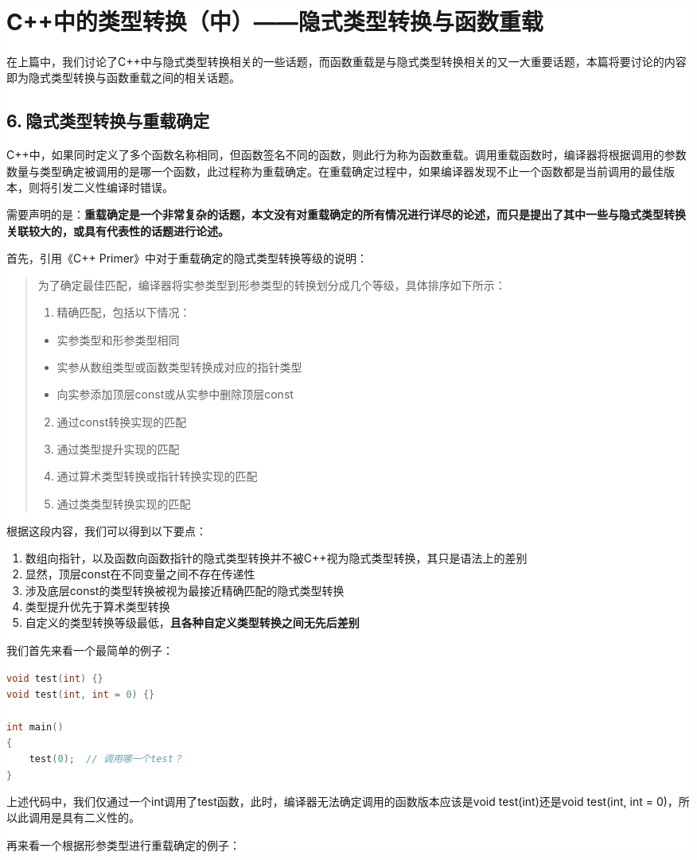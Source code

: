 # C++中的类型转换（中）——隐式类型转换与函数重载

在上篇中，我们讨论了C++中与隐式类型转换相关的一些话题，而函数重载是与隐式类型转换相关的又一大重要话题，本篇将要讨论的内容即为隐式类型转换与函数重载之间的相关话题。

## 6. 隐式类型转换与重载确定

C++中，如果同时定义了多个函数名称相同，但函数签名不同的函数，则此行为称为函数重载。调用重载函数时，编译器将根据调用的参数数量与类型确定被调用的是哪一个函数，此过程称为重载确定。在重载确定过程中，如果编译器发现不止一个函数都是当前调用的最佳版本，则将引发二义性编译时错误。

需要声明的是：**重载确定是一个非常复杂的话题，本文没有对重载确定的所有情况进行详尽的论述，而只是提出了其中一些与隐式类型转换关联较大的，或具有代表性的话题进行论述。**

首先，引用《C++ Primer》中对于重载确定的隐式类型转换等级的说明：

> 为了确定最佳匹配，编译器将实参类型到形参类型的转换划分成几个等级，具体排序如下所示：
>
> 1. 精确匹配，包括以下情况：
>
> - 实参类型和形参类型相同
>
> - 实参从数组类型或函数类型转换成对应的指针类型
>
> - 向实参添加顶层const或从实参中删除顶层const
>
> 2. 通过const转换实现的匹配
>
> 3. 通过类型提升实现的匹配
>
> 4. 通过算术类型转换或指针转换实现的匹配
>
> 5. 通过类类型转换实现的匹配

根据这段内容，我们可以得到以下要点：

1. 数组向指针，以及函数向函数指针的隐式类型转换并不被C++视为隐式类型转换，其只是语法上的差别
2. 显然，顶层const在不同变量之间不存在传递性
3. 涉及底层const的类型转换被视为最接近精确匹配的隐式类型转换
4. 类型提升优先于算术类型转换
5. 自定义的类型转换等级最低，**且各种自定义类型转换之间无先后差别**

我们首先来看一个最简单的例子：

``` Cpp
void test(int) {}
void test(int, int = 0) {}

int main()
{
    test(0);  // 调用哪一个test？
}
```

上述代码中，我们仅通过一个int调用了test函数，此时，编译器无法确定调用的函数版本应该是void test(int)还是void test(int, int = 0)，所以此调用是具有二义性的。

再来看一个根据形参类型进行重载确定的例子：
